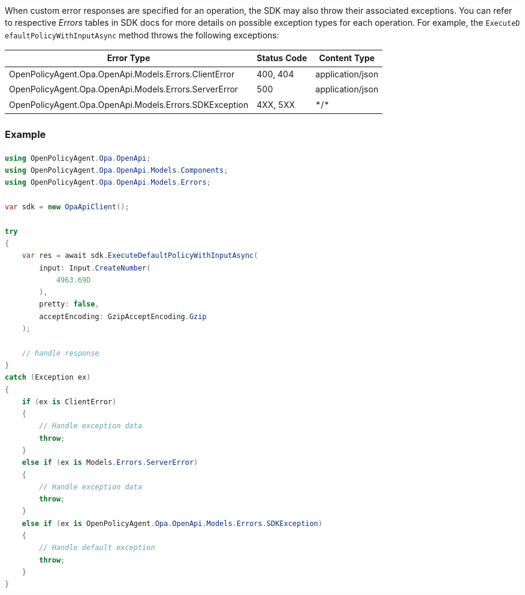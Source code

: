 When custom error responses are specified for an operation, the SDK may also throw their associated exceptions. You can refer to respective *Errors* tables in SDK docs for more details on possible exception types for each operation. For example, the `ExecuteDefaultPolicyWithInputAsync` method throws the following exceptions:

| Error Type                                   | Status Code | Content Type     |
| -------------------------------------------- | ----------- | ---------------- |
| OpenPolicyAgent.Opa.OpenApi.Models.Errors.ClientError  | 400, 404    | application/json |
| OpenPolicyAgent.Opa.OpenApi.Models.Errors.ServerError  | 500         | application/json |
| OpenPolicyAgent.Opa.OpenApi.Models.Errors.SDKException | 4XX, 5XX    | \*/\*            |

### Example

```csharp
using OpenPolicyAgent.Opa.OpenApi;
using OpenPolicyAgent.Opa.OpenApi.Models.Components;
using OpenPolicyAgent.Opa.OpenApi.Models.Errors;

var sdk = new OpaApiClient();

try
{
    var res = await sdk.ExecuteDefaultPolicyWithInputAsync(
        input: Input.CreateNumber(
            4963.69D
        ),
        pretty: false,
        acceptEncoding: GzipAcceptEncoding.Gzip
    );

    // handle response
}
catch (Exception ex)
{
    if (ex is ClientError)
    {
        // Handle exception data
        throw;
    }
    else if (ex is Models.Errors.ServerError)
    {
        // Handle exception data
        throw;
    }
    else if (ex is OpenPolicyAgent.Opa.OpenApi.Models.Errors.SDKException)
    {
        // Handle default exception
        throw;
    }
}
```
